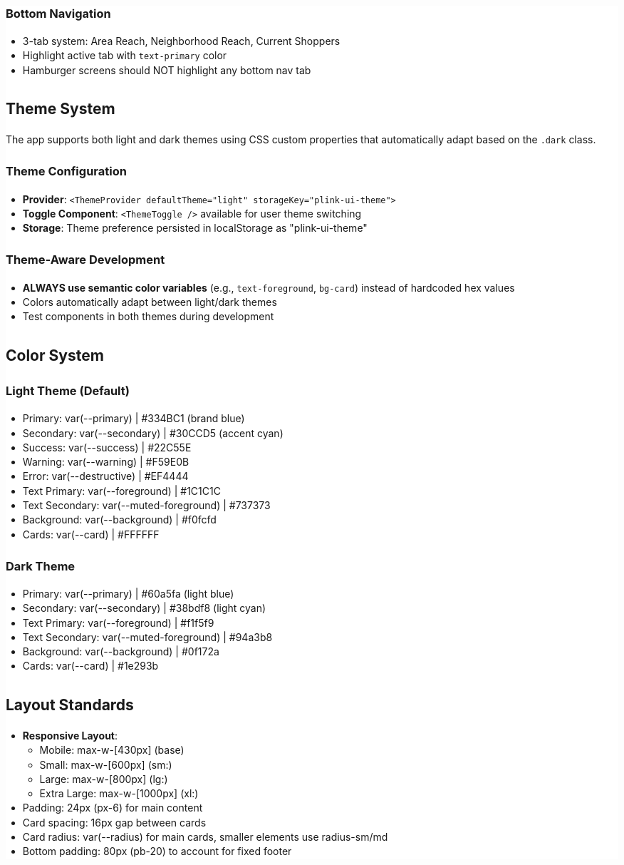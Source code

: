 ### Bottom Navigation
- 3-tab system: Area Reach, Neighborhood Reach, Current Shoppers  
- Highlight active tab with `text-primary` color
- Hamburger screens should NOT highlight any bottom nav tab

## Theme System
The app supports both light and dark themes using CSS custom properties that automatically adapt based on the `.dark` class.

### Theme Configuration
- **Provider**: `<ThemeProvider defaultTheme="light" storageKey="plink-ui-theme">`
- **Toggle Component**: `<ThemeToggle />` available for user theme switching
- **Storage**: Theme preference persisted in localStorage as "plink-ui-theme"

### Theme-Aware Development
- **ALWAYS use semantic color variables** (e.g., `text-foreground`, `bg-card`) instead of hardcoded hex values
- Colors automatically adapt between light/dark themes
- Test components in both themes during development

## Color System
### Light Theme (Default)
- Primary: var(--primary) | #334BC1 (brand blue)
- Secondary: var(--secondary) | #30CCD5 (accent cyan)
- Success: var(--success) | #22C55E 
- Warning: var(--warning) | #F59E0B
- Error: var(--destructive) | #EF4444
- Text Primary: var(--foreground) | #1C1C1C
- Text Secondary: var(--muted-foreground) | #737373
- Background: var(--background) | #f0fcfd
- Cards: var(--card) | #FFFFFF

### Dark Theme
- Primary: var(--primary) | #60a5fa (light blue)
- Secondary: var(--secondary) | #38bdf8 (light cyan)
- Text Primary: var(--foreground) | #f1f5f9
- Text Secondary: var(--muted-foreground) | #94a3b8
- Background: var(--background) | #0f172a
- Cards: var(--card) | #1e293b

## Layout Standards
- **Responsive Layout**: 
  - Mobile: max-w-[430px] (base)
  - Small: max-w-[600px] (sm:)
  - Large: max-w-[800px] (lg:)
  - Extra Large: max-w-[1000px] (xl:)
- Padding: 24px (px-6) for main content
- Card spacing: 16px gap between cards
- Card radius: var(--radius) for main cards, smaller elements use radius-sm/md
- Bottom padding: 80px (pb-20) to account for fixed footer
